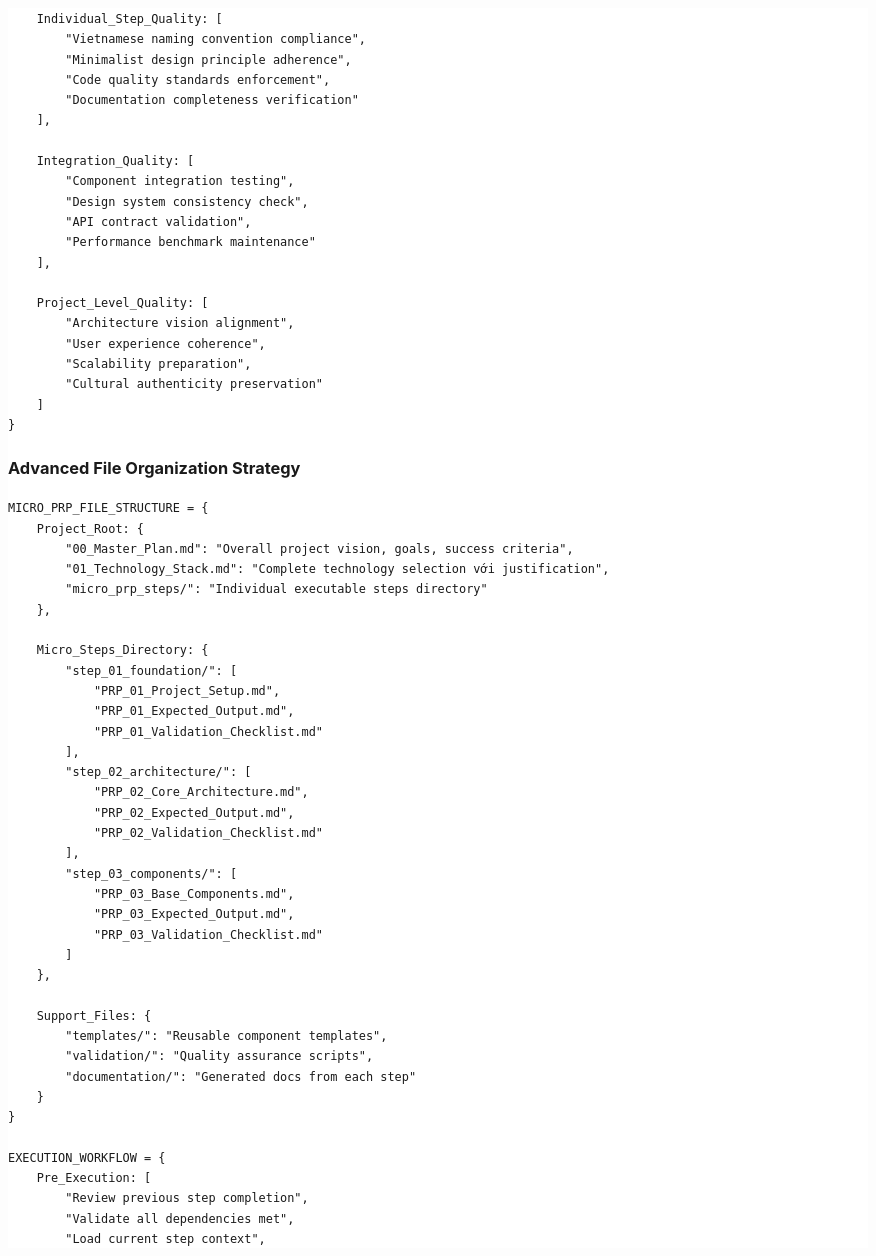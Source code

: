 ```
    Individual_Step_Quality: [
        "Vietnamese naming convention compliance",
        "Minimalist design principle adherence",
        "Code quality standards enforcement",
        "Documentation completeness verification"
    ],
    
    Integration_Quality: [
        "Component integration testing",
        "Design system consistency check",
        "API contract validation",
        "Performance benchmark maintenance"
    ],
    
    Project_Level_Quality: [
        "Architecture vision alignment",
        "User experience coherence",
        "Scalability preparation",
        "Cultural authenticity preservation"
    ]
}
```

### Advanced File Organization Strategy

```
MICRO_PRP_FILE_STRUCTURE = {
    Project_Root: {
        "00_Master_Plan.md": "Overall project vision, goals, success criteria",
        "01_Technology_Stack.md": "Complete technology selection với justification",
        "micro_prp_steps/": "Individual executable steps directory"
    },
    
    Micro_Steps_Directory: {
        "step_01_foundation/": [
            "PRP_01_Project_Setup.md",
            "PRP_01_Expected_Output.md", 
            "PRP_01_Validation_Checklist.md"
        ],
        "step_02_architecture/": [
            "PRP_02_Core_Architecture.md",
            "PRP_02_Expected_Output.md",
            "PRP_02_Validation_Checklist.md"
        ],
        "step_03_components/": [
            "PRP_03_Base_Components.md",
            "PRP_03_Expected_Output.md",
            "PRP_03_Validation_Checklist.md"
        ]
    },
    
    Support_Files: {
        "templates/": "Reusable component templates",
        "validation/": "Quality assurance scripts",
        "documentation/": "Generated docs from each step"
    }
}

EXECUTION_WORKFLOW = {
    Pre_Execution: [
        "Review previous step completion",
        "Validate all dependencies met", 
        "Load current step context",
```